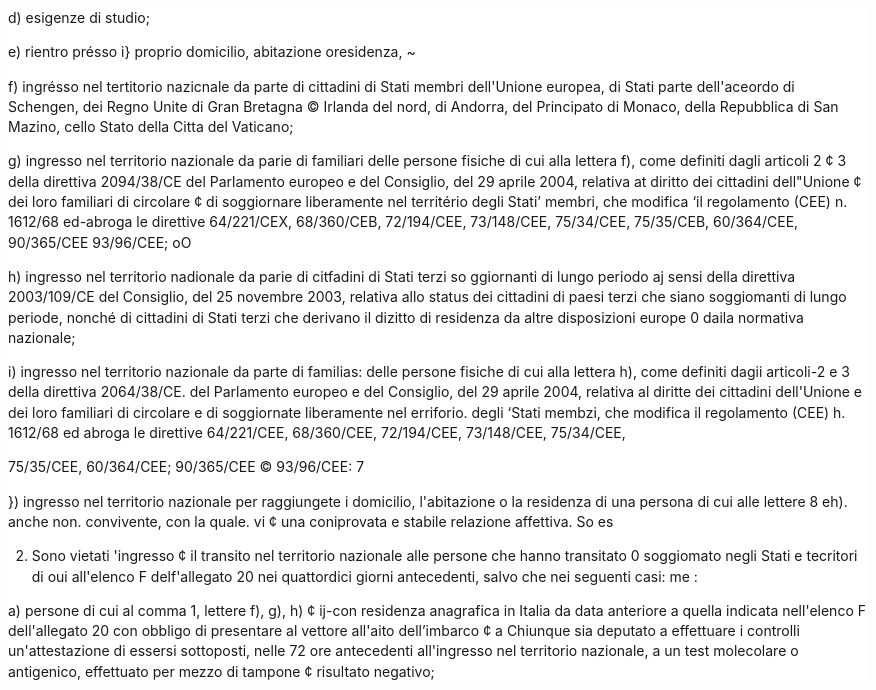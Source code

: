 d) esigenze di studio;

e) rientro présso i} proprio domicilio, abitazione oresidenza, ~

f) ingrésso nel tertitorio nazicnale da parte di cittadini di Stati membri dell'Unione europea, di
Stati parte dell'aceordo di Schengen, dei Regno Unite di Gran Bretagna © Irlanda del nord, di Andorra,
del Principato di Monaco, della Repubblica di San Mazino, cello Stato della Citta del Vaticano;

g) ingresso nel territorio nazionale da parie di familiari delle persone fisiche di cui alla lettera f),
come definiti dagli articoli 2 ¢ 3 della direttiva 2094/38/CE del Parlamento europeo e del Consiglio,
del 29 aprile 2004, relativa at diritto dei cittadini dell"Unione ¢ dei loro familiari di circolare ¢ di
soggiornare liberamente nel territério degli Stati’ membri, che modifica ‘il regolamento (CEE) n.
1612/68 ed-abroga le direttive 64/221/CEX, 68/360/CEB, 72/194/CEE, 73/148/CEE, 75/34/CEE,
75/35/CEB, 60/364/CEE, 90/365/CEE 93/96/CEE; oO

h) ingresso nel territorio nadionale da parie di citfadini di Stati terzi so ggiornanti di lungo periodo
aj sensi della direttiva 2003/109/CE del Consiglio, del 25 novembre 2003, relativa allo status dei
cittadini di paesi terzi che siano soggiomanti di lungo periode, nonché di cittadini di Stati terzi che
derivano il dizitto di residenza da altre disposizioni europe 0 daila normativa nazionale;

i) ingresso nel territorio nazionale da parte di familias: delle persone fisiche di cui alla lettera h),
come definiti dagii articoli-2 e 3 della direttiva 2064/38/CE. del Parlamento europeo e del Consiglio,
del 29 aprile 2004, relativa al diritte dei cittadini dell'Unione e dei loro familiari di circolare e di
soggiornate liberamente nel erriforio. degli ‘Stati membzi, che modifica il regolamento (CEE) h.
1612/68 ed abroga le direttive 64/221/CEE, 68/360/CEE, 72/194/CEE, 73/148/CEE, 75/34/CEE,

75/35/CEE, 60/364/CEE; 90/365/CEE © 93/96/CEE: 7

}) ingresso nel territorio nazionale per raggiungete i domicilio, l'abitazione o la residenza di una
persona di cui alle lettere 8 eh). anche non. convivente, con la quale. vi ¢ una coniprovata e stabile
relazione affettiva. So es

2. Sono vietati 'ingresso ¢ il transito nel territorio nazionale alle persone che hanno transitato 0
soggiomato negli Stati e tecritori di oui all'elenco F delf'allegato 20 nei quattordici giorni antecedenti,
salvo che nei seguenti casi: me :

a) persone di cui al comma 1, lettere f), g), h) ¢ ij-con residenza anagrafica in Italia da data
anteriore a quella indicata nell'elenco F dell'allegato 20 con obbligo di presentare al vettore all'aito
dell’imbarco ¢ a Chiunque sia deputato a effettuare i controlli un'attestazione di essersi sottoposti,
nelle 72 ore antecedenti all'ingresso nel territorio nazionale, a un test molecolare o antigenico,
effettuato per mezzo di tampone ¢ risultato negativo;
